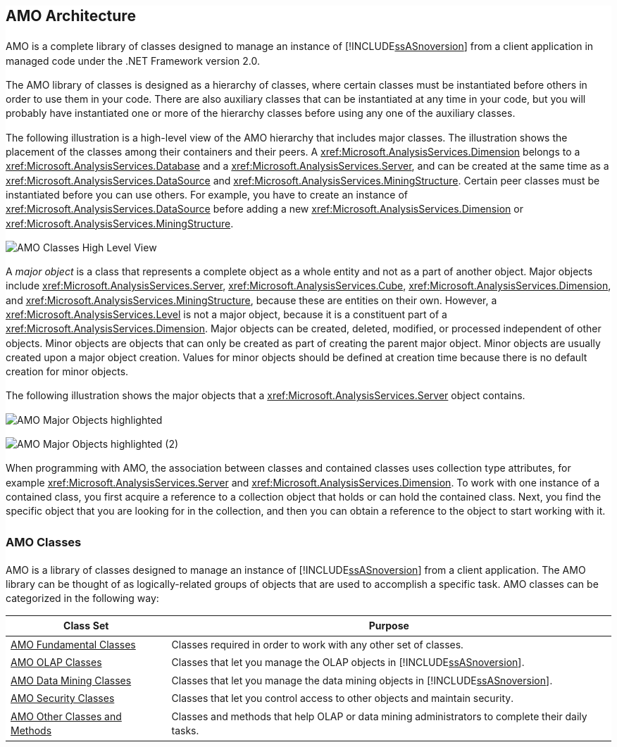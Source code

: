 ##  <a name="AMOArchitecture"></a> AMO Architecture  
 AMO is a complete library of classes designed to manage an instance of [!INCLUDE[ssASnoversion](../../../includes/ssasnoversion-md.md)] from a client application in managed code under the .NET Framework version 2.0.  
  
 The AMO library of classes is designed as a hierarchy of classes, where certain classes must be instantiated before others in order to use them in your code. There are also auxiliary classes that can be instantiated at any time in your code, but you will probably have instantiated one or more of the hierarchy classes before using any one of the auxiliary classes.  
  
 The following illustration is a high-level view of the AMO hierarchy that includes major classes. The illustration shows the placement of the classes among their containers and their peers. A <xref:Microsoft.AnalysisServices.Dimension> belongs to a <xref:Microsoft.AnalysisServices.Database> and a <xref:Microsoft.AnalysisServices.Server>, and can be created at the same time as a <xref:Microsoft.AnalysisServices.DataSource> and <xref:Microsoft.AnalysisServices.MiningStructure>. Certain peer classes must be instantiated before you can use others. For example, you have to create an instance of <xref:Microsoft.AnalysisServices.DataSource> before adding a new <xref:Microsoft.AnalysisServices.Dimension> or <xref:Microsoft.AnalysisServices.MiningStructure>.  
  
 ![AMO Classes High Level View](../../../analysis-services/multidimensional-models/analysis-management-objects/media/amo-highlevelview-majorobjectshighlighted.gif "AMO Classes High Level View")  
  
 A *major object* is a class that represents a complete object as a whole entity and not as a part of another object. Major objects include <xref:Microsoft.AnalysisServices.Server>, <xref:Microsoft.AnalysisServices.Cube>, <xref:Microsoft.AnalysisServices.Dimension>, and <xref:Microsoft.AnalysisServices.MiningStructure>, because these are entities on their own. However, a <xref:Microsoft.AnalysisServices.Level> is not a major object, because it is a constituent part of a <xref:Microsoft.AnalysisServices.Dimension>. Major objects can be created, deleted, modified, or processed independent of other objects. Minor objects are objects that can only be created as part of creating the parent major object. Minor objects are usually created upon a major object creation. Values for minor objects should be defined at creation time because there is no default creation for minor objects.  
  
 The following illustration shows the major objects that a <xref:Microsoft.AnalysisServices.Server> object contains.  
  
 ![AMO Major Objects highlighted](../../../analysis-services/multidimensional-models/analysis-management-objects/media/amo-majorobjects.gif "AMO Major Objects highlighted")  
  
 ![AMO Major Objects highlighted (2)](../../../analysis-services/multidimensional-models/analysis-management-objects/media/amo-majorobjects-02.gif "AMO Major Objects highlighted (2)")  
  
 When programming with AMO, the association between classes and contained classes uses collection type attributes, for example <xref:Microsoft.AnalysisServices.Server> and <xref:Microsoft.AnalysisServices.Dimension>. To work with one instance of a contained class, you first acquire a reference to a collection object that holds or can hold the contained class. Next, you find the specific object that you are looking for in the collection, and then you can obtain a reference to the object to start working with it.  
  
### AMO Classes  
 AMO is a library of classes designed to manage an instance of [!INCLUDE[ssASnoversion](../../../includes/ssasnoversion-md.md)] from a client application. The AMO library can be thought of as logically-related groups of objects that are used to accomplish a specific task. AMO classes can be categorized in the following way:  
  
|Class Set|Purpose|  
|---------------|-------------|  
|[AMO Fundamental Classes](../../../analysis-services/multidimensional-models/analysis-management-objects/amo-fundamental-classes.md)|Classes required in order to work with any other set of classes.|  
|[AMO OLAP Classes](../../../analysis-services/multidimensional-models/analysis-management-objects/amo-olap-classes.md)|Classes that let you manage the OLAP objects in [!INCLUDE[ssASnoversion](../../../includes/ssasnoversion-md.md)].|  
|[AMO Data Mining Classes](../../../analysis-services/multidimensional-models/analysis-management-objects/amo-data-mining-classes.md)|Classes that let you manage the data mining objects in [!INCLUDE[ssASnoversion](../../../includes/ssasnoversion-md.md)].|  
|[AMO Security Classes](../../../analysis-services/multidimensional-models/analysis-management-objects/amo-security-classes.md)|Classes that let you control access to other objects and maintain security.|  
|[AMO Other Classes and Methods](../../../analysis-services/multidimensional-models/analysis-management-objects/amo-other-classes-and-methods.md)|Classes and methods that help OLAP or data mining administrators to complete their daily tasks.|  
  